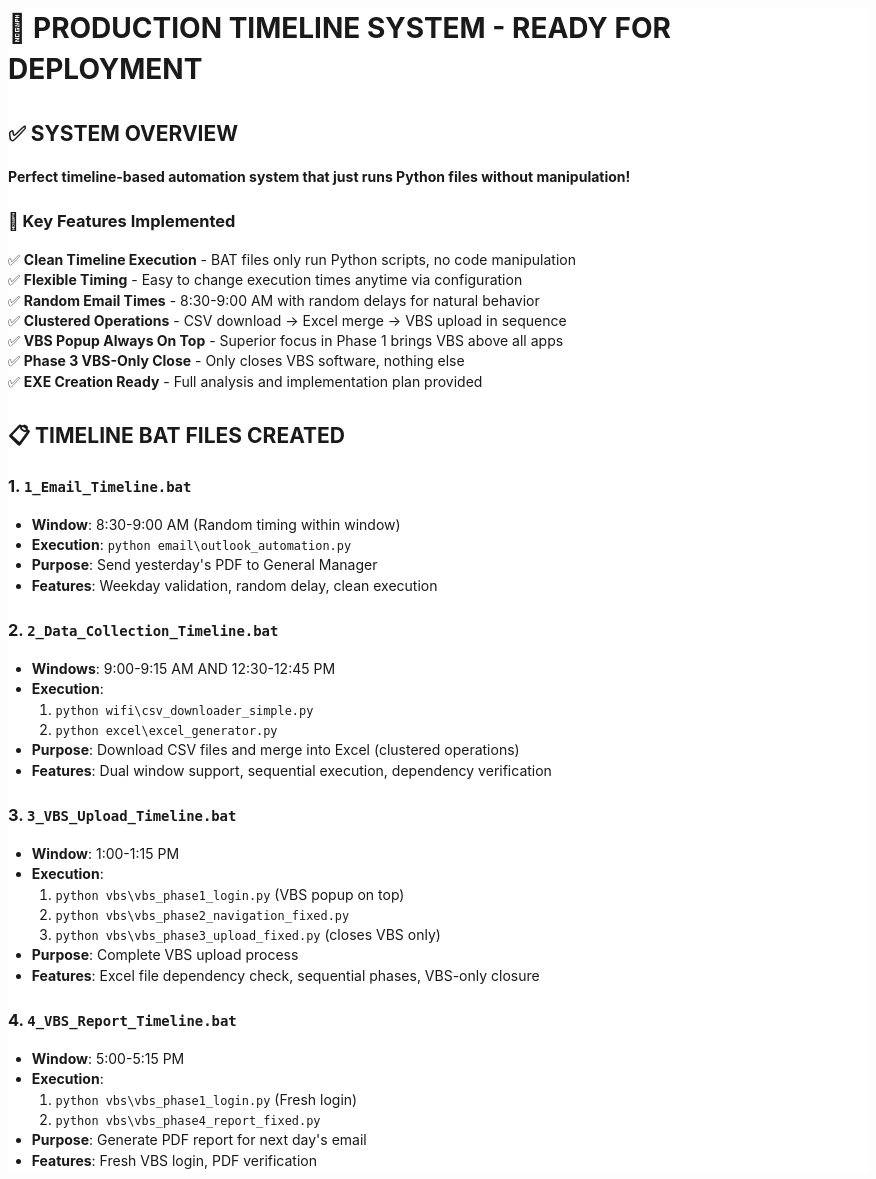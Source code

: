 # 🚀 PRODUCTION TIMELINE SYSTEM - READY FOR DEPLOYMENT

## ✅ SYSTEM OVERVIEW

**Perfect timeline-based automation system that just runs Python files without manipulation!**

### 🎯 Key Features Implemented

✅ **Clean Timeline Execution** - BAT files only run Python scripts, no code manipulation  
✅ **Flexible Timing** - Easy to change execution times anytime via configuration  
✅ **Random Email Times** - 8:30-9:00 AM with random delays for natural behavior  
✅ **Clustered Operations** - CSV download → Excel merge → VBS upload in sequence  
✅ **VBS Popup Always On Top** - Superior focus in Phase 1 brings VBS above all apps  
✅ **Phase 3 VBS-Only Close** - Only closes VBS software, nothing else  
✅ **EXE Creation Ready** - Full analysis and implementation plan provided  

## 📋 TIMELINE BAT FILES CREATED

### 1. `1_Email_Timeline.bat` 
- **Window**: 8:30-9:00 AM (Random timing within window)
- **Execution**: `python email\outlook_automation.py`
- **Purpose**: Send yesterday's PDF to General Manager
- **Features**: Weekday validation, random delay, clean execution

### 2. `2_Data_Collection_Timeline.bat`
- **Windows**: 9:00-9:15 AM AND 12:30-12:45 PM  
- **Execution**: 
  1. `python wifi\csv_downloader_simple.py`
  2. `python excel\excel_generator.py`
- **Purpose**: Download CSV files and merge into Excel (clustered operations)
- **Features**: Dual window support, sequential execution, dependency verification

### 3. `3_VBS_Upload_Timeline.bat`
- **Window**: 1:00-1:15 PM
- **Execution**:
  1. `python vbs\vbs_phase1_login.py` (VBS popup on top)
  2. `python vbs\vbs_phase2_navigation_fixed.py`  
  3. `python vbs\vbs_phase3_upload_fixed.py` (closes VBS only)
- **Purpose**: Complete VBS upload process
- **Features**: Excel file dependency check, sequential phases, VBS-only closure

### 4. `4_VBS_Report_Timeline.bat`
- **Window**: 5:00-5:15 PM
- **Execution**:
  1. `python vbs\vbs_phase1_login.py` (Fresh login)
  2. `python vbs\vbs_phase4_report_fixed.py`
- **Purpose**: Generate PDF report for next day's email
- **Features**: Fresh VBS login, PDF verification
